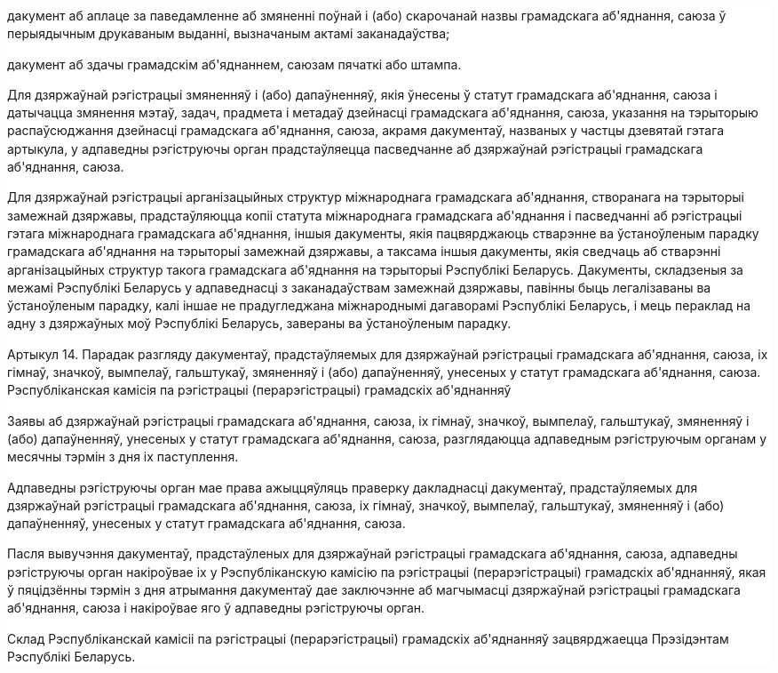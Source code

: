 дакумент аб аплаце за паведамленне аб змяненні поўнай і (або) скарочанай
назвы грамадскага аб'яднання, саюза ў перыядычным друкаваным выданні,
вызначаным актамі заканадаўства;

дакумент аб здачы грамадскім аб'яднаннем, саюзам пячаткі або штампа.

Для дзяржаўнай рэгістрацыі змяненняў і (або) дапаўненняў, якія ўнесены ў
статут грамадскага аб'яднання, саюза і датычацца змянення мэтаў, задач,
прадмета і метадаў дзейнасці грамадскага аб'яднання, саюза, указання на
тэрыторыю распаўсюджання дзейнасці грамадскага аб'яднання, саюза, акрамя
дакументаў, названых у частцы дзевятай гэтага артыкула, у адпаведны
рэгіструючы орган прадстаўляецца пасведчанне аб дзяржаўнай
рэгістрацыі грамадскага аб'яднання, саюза.

Для дзяржаўнай рэгістрацыі арганізацыйных структур міжнароднага
грамадскага аб'яднання, створанага на тэрыторыі замежнай
дзяржавы, прадстаўляюцца копіі статута міжнароднага грамадскага
аб'яднання і пасведчанні аб рэгістрацыі гэтага міжнароднага
грамадскага аб'яднання, іншыя дакументы, якія пацвярджаюць
стварэнне ва ўстаноўленым парадку грамадскага аб'яднання на тэрыторыі
замежнай дзяржавы, а таксама іншыя дакументы, якія сведчаць аб стварэнні
арганізацыйных структур такога грамадскага аб'яднання на тэрыторыі
Рэспублікі Беларусь. Дакументы, складзеныя за межамі Рэспублікі
Беларусь у адпаведнасці з заканадаўствам замежнай дзяржавы, павінны
быць легалізаваны ва ўстаноўленым парадку, калі іншае не прадугледжана
міжнароднымі дагаворамі Рэспублікі Беларусь, і мець пераклад на адну з
дзяржаўных моў Рэспублікі Беларусь, завераны ва ўстаноўленым парадку.

Артыкул 14. Парадак разгляду дакументаў, прадстаўляемых для дзяржаўнай
рэгістрацыі грамадскага аб'яднання, саюза, іх гімнаў, значкоў,
вымпелаў, гальштукаў, змяненняў і (або) дапаўненняў, унесеных у
статут грамадскага аб'яднання, саюза. Рэспубліканская камісія па
рэгістрацыі (перарэгістрацыі) грамадскіх аб'яднанняў

Заявы аб дзяржаўнай рэгістрацыі грамадскага аб'яднання, саюза, іх
гімнаў, значкоў, вымпелаў, гальштукаў, змяненняў і (або)
дапаўненняў, унесеных у статут грамадскага аб'яднання, саюза,
разглядаюцца адпаведным рэгіструючым органам у месячны тэрмін з дня іх
паступлення.

Адпаведны рэгіструючы орган мае права ажыццяўляць праверку дакладнасці
дакументаў, прадстаўляемых для дзяржаўнай рэгістрацыі грамадскага
аб'яднання, саюза, іх гімнаў, значкоў, вымпелаў, гальштукаў,
змяненняў і (або) дапаўненняў, унесеных у статут грамадскага
аб'яднання, саюза.

Пасля вывучэння дакументаў, прадстаўленых для дзяржаўнай рэгістрацыі
грамадскага аб'яднання, саюза, адпаведны рэгіструючы орган
накіроўвае іх у Рэспубліканскую камісію па рэгістрацыі
(перарэгістрацыі) грамадскіх аб'яднанняў, якая ў пяцідзённы
тэрмін з дня атрымання дакументаў дае заключэнне аб магчымасці
дзяржаўнай рэгістрацыі грамадскага аб'яднання, саюза і накіроўвае
яго ў адпаведны рэгіструючы орган.

Склад Рэспубліканскай камісіі па рэгістрацыі (перарэгістрацыі)
грамадскіх аб'яднанняў зацвярджаецца Прэзідэнтам Рэспублікі
Беларусь.
